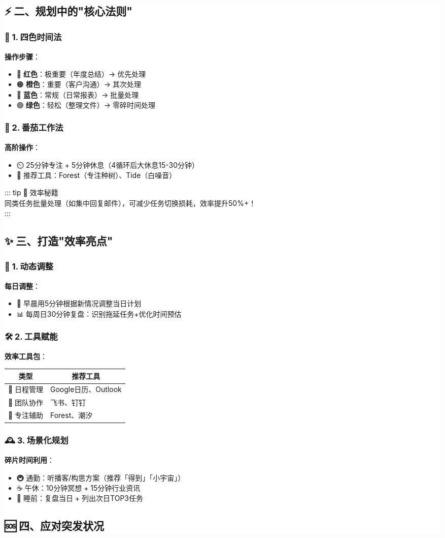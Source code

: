 ## ⚡ 二、规划中的"核心法则"  

### 🎨 1. 四色时间法  

 **操作步骤**：  

- 🔴 **红色**：极重要（年度总结）→ 优先处理  
- 🟠 **橙色**：重要（客户沟通）→ 其次处理  
- 🔵 **蓝色**：常规（日常报表）→ 批量处理  
- 🟢 **绿色**：轻松（整理文件）→ 零碎时间处理  

### 🍅 2. 番茄工作法  

 **高阶操作**：  

- ⏲️ 25分钟专注 + 5分钟休息（4循环后大休息15-30分钟）  
- 🌳 推荐工具：Forest（专注种树）、Tide（白噪音）  

::: tip 💎 效率秘籍  
同类任务批量处理（如集中回复邮件），可减少任务切换损耗，效率提升50%+！  
:::

## ✨ 三、打造"效率亮点"  

### 🔄 1. 动态调整  

 **每日调整**：  

- 📅 早晨用5分钟根据新情况调整当日计划  
- 📊 每周日30分钟复盘：识别拖延任务+优化时间预估  

### 🛠️ 2. 工具赋能  

 **效率工具包**：  

| 类型       | 推荐工具            |
| ---------- | ------------------- |
| 📅 日程管理 | Google日历、Outlook |
| 👥 团队协作 | 飞书、钉钉          |
| 🧠 专注辅助 | Forest、潮汐        |

### 🕰️ 3. 场景化规划  

 **碎片时间利用**：  

- 🚇 通勤：听播客/构思方案（推荐「得到」「小宇宙」）  
- ☕ 午休：10分钟冥想 + 15分钟行业资讯  
- 🌙 睡前：复盘当日 + 列出次日TOP3任务  

## 🆘 四、应对突发状况  
